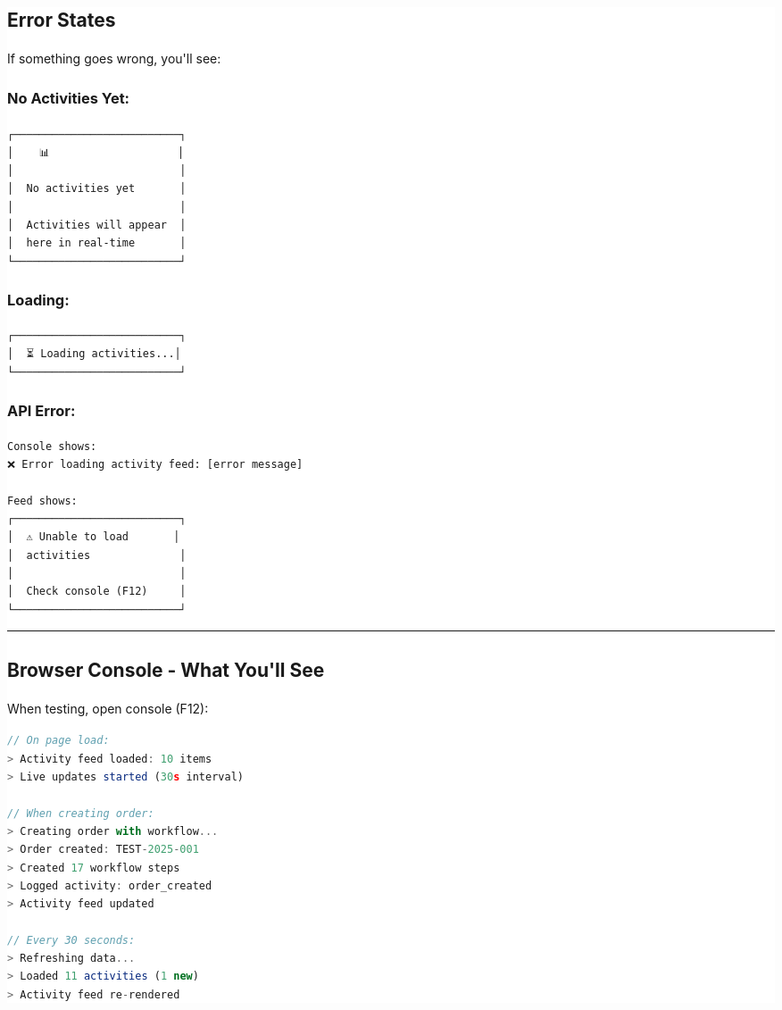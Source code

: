 
## Error States

If something goes wrong, you'll see:

### No Activities Yet:
```
┌──────────────────────────┐
│    📊                    │
│                          │
│  No activities yet       │
│                          │
│  Activities will appear  │
│  here in real-time       │
└──────────────────────────┘
```

### Loading:
```
┌──────────────────────────┐
│  ⏳ Loading activities...│
└──────────────────────────┘
```

### API Error:
```
Console shows:
❌ Error loading activity feed: [error message]

Feed shows:
┌──────────────────────────┐
│  ⚠️ Unable to load       │
│  activities              │
│                          │
│  Check console (F12)     │
└──────────────────────────┘
```

---

## Browser Console - What You'll See

When testing, open console (F12):

```javascript
// On page load:
> Activity feed loaded: 10 items
> Live updates started (30s interval)

// When creating order:
> Creating order with workflow...
> Order created: TEST-2025-001
> Created 17 workflow steps
> Logged activity: order_created
> Activity feed updated

// Every 30 seconds:
> Refreshing data...
> Loaded 11 activities (1 new)
> Activity feed re-rendered
```
